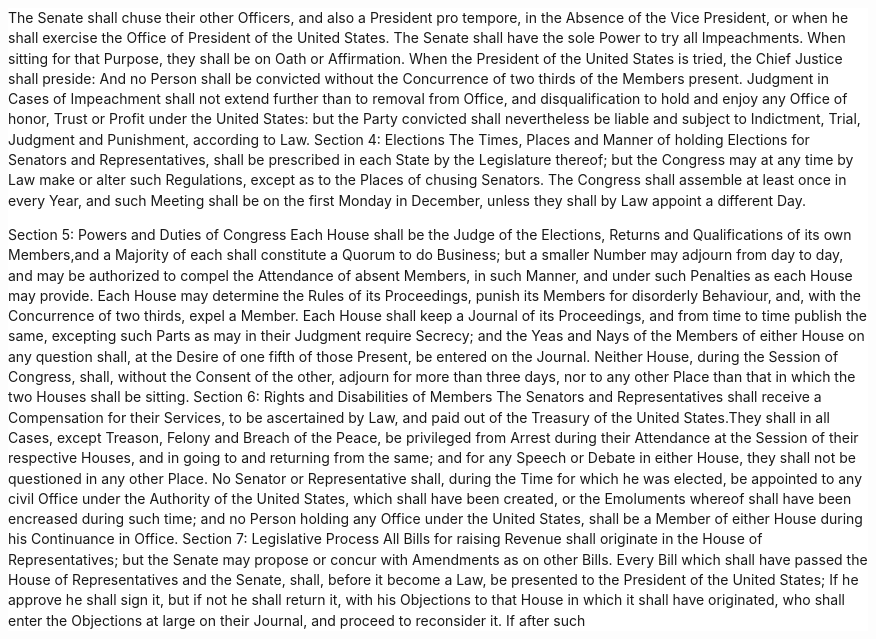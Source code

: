 The Senate shall chuse their other Officers, and also a President pro 
tempore, in the Absence of the Vice President, or when he shall 
exercise the Office of President of the United States.
The Senate shall have the sole Power to try all Impeachments. When 
sitting for that Purpose, they shall be on Oath or Affirmation. When 
the President of the United States is tried, the Chief Justice shall 
preside: And no Person shall be convicted without the Concurrence of 
two thirds of the Members present.
Judgment in Cases of Impeachment shall not extend further than to 
removal from Office, and disqualification to hold and enjoy any Office 
of honor, Trust or Profit under the United States: but the Party 
convicted shall nevertheless be liable and subject to Indictment, 
Trial, Judgment and Punishment, according to Law.
Section 4: Elections
The Times, Places and Manner of holding Elections for Senators and 
Representatives, shall be prescribed in each State by the Legislature 
thereof; but the Congress may at any time by Law make or alter such 
Regulations, except as to the Places of chusing Senators.
The Congress shall assemble at least once in every Year, and such 
Meeting shall be on the first Monday in December, unless they shall by 
Law appoint a different Day.

Section 5: Powers and Duties of Congress
Each House shall be the Judge of the Elections, Returns and 
Qualifications of its own Members,and a Majority of each shall 
constitute a Quorum to do Business; but a smaller Number may adjourn 
from day to day, and may be authorized to compel the Attendance of 
absent Members, in such Manner, and under such Penalties as each House 
may provide.
Each House may determine the Rules of its Proceedings, punish its 
Members for disorderly Behaviour, and, with the Concurrence of two 
thirds, expel a Member.
Each House shall keep a Journal of its Proceedings, and from time to 
time publish the same, excepting such Parts as may in their Judgment 
require Secrecy; and the Yeas and Nays of the Members of either House 
on any question shall, at the Desire of one fifth of those Present, be 
entered on the Journal.
Neither House, during the Session of Congress, shall, without the 
Consent of the other, adjourn for more than three days, nor to any 
other Place than that in which the two Houses shall be sitting.
Section 6: Rights and Disabilities of Members
The Senators and Representatives shall receive a Compensation for 
their Services, to be ascertained by Law, and paid out of the Treasury 
of the United States.They shall in all Cases, except Treason, Felony 
and Breach of the Peace, be privileged from Arrest during their 
Attendance at the Session of their respective Houses, and in going to 
and returning from the same; and for any Speech or Debate in either 
House, they shall not be questioned in any other Place.
No Senator or Representative shall, during the Time for which he was 
elected, be appointed to any civil Office under the Authority of the 
United States, which shall have been created, or the Emoluments 
whereof shall have been encreased during such time; and no Person 
holding any Office under the United States, shall be a Member of 
either House during his Continuance in Office.
Section 7: Legislative Process
All Bills for raising Revenue shall originate in the House of 
Representatives; but the Senate may propose or concur with Amendments 
as on other Bills.
Every Bill which shall have passed the House of Representatives and 
the Senate, shall, before it become a Law, be presented to the 
President of the United States; If he approve he shall sign it, but if 
not he shall return it, with his Objections to that House in which it 
shall have originated, who shall enter the Objections at large on 
their Journal, and proceed to reconsider it. If after such 